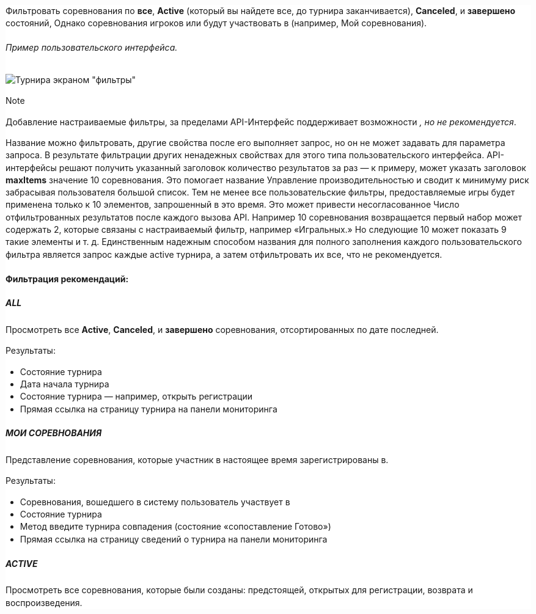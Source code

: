 Фильтровать соревнования по **все**, **Active** (который вы найдете все, до турнира заканчивается), **Canceled**, и **завершено** состояний, Однако соревнования игроков или будут участвовать в (например, Мой соревнования).

###### <a name="ui-example"></a>Пример пользовательского интерфейса.

![Турнира экраном "фильтры"](../../images/arena/arena-ux-filters.png)

> [!NOTE]  
> Добавление настраиваемые фильтры, за пределами API-Интерфейс поддерживает возможности *, но не рекомендуется*.

Название можно фильтровать, другие свойства после его выполняет запрос, но он не может задавать для параметра запроса. В результате фильтрации других ненадежных свойствах для этого типа пользовательского интерфейса. API-интерфейсы решают получить указанный заголовок количество результатов за раз — к примеру, может указать заголовок **maxItems** значение 10 соревнования. Это помогает название Управление производительностью и сводит к минимуму риск забрасывая пользователя большой список. Тем не менее все пользовательские фильтры, предоставляемые игры будет применена только к 10 элементов, запрошенный в это время. Это может привести несогласованное Число отфильтрованных результатов после каждого вызова API. Например 10 соревнования возвращается первый набор может содержать 2, которые связаны с настраиваемый фильтр, например «Игральных.» Но следующие 10 может показать 9 такие элементы и т. д. Единственным надежным способом названия для полного заполнения каждого пользовательского фильтра является запрос каждые active турнира, а затем отфильтровать их все, что не рекомендуется.

#### <a name="filter-recommendations"></a>Фильтрация рекомендаций:

##### <a name="all"></a>ALL

Просмотреть все **Active**, **Canceled**, и **завершено** соревнования, отсортированных по дате последней.

Результаты:

* Состояние турнира
* Дата начала турнира
* Состояние турнира — например, открыть регистрации
* Прямая ссылка на страницу турнира на панели мониторинга

##### <a name="my-tournaments"></a>МОИ СОРЕВНОВАНИЯ

Представление соревнования, которые участник в настоящее время зарегистрированы в.

Результаты:

* Соревнования, вошедшего в систему пользователь участвует в
* Состояние турнира
* Метод введите турнира совпадения (состояние «сопоставление Готово»)
* Прямая ссылка на страницу сведений о турнира на панели мониторинга

##### <a name="active"></a>ACTIVE

Просмотреть все соревнования, которые были созданы: предстоящей, открытых для регистрации, возврата и воспроизведения.
